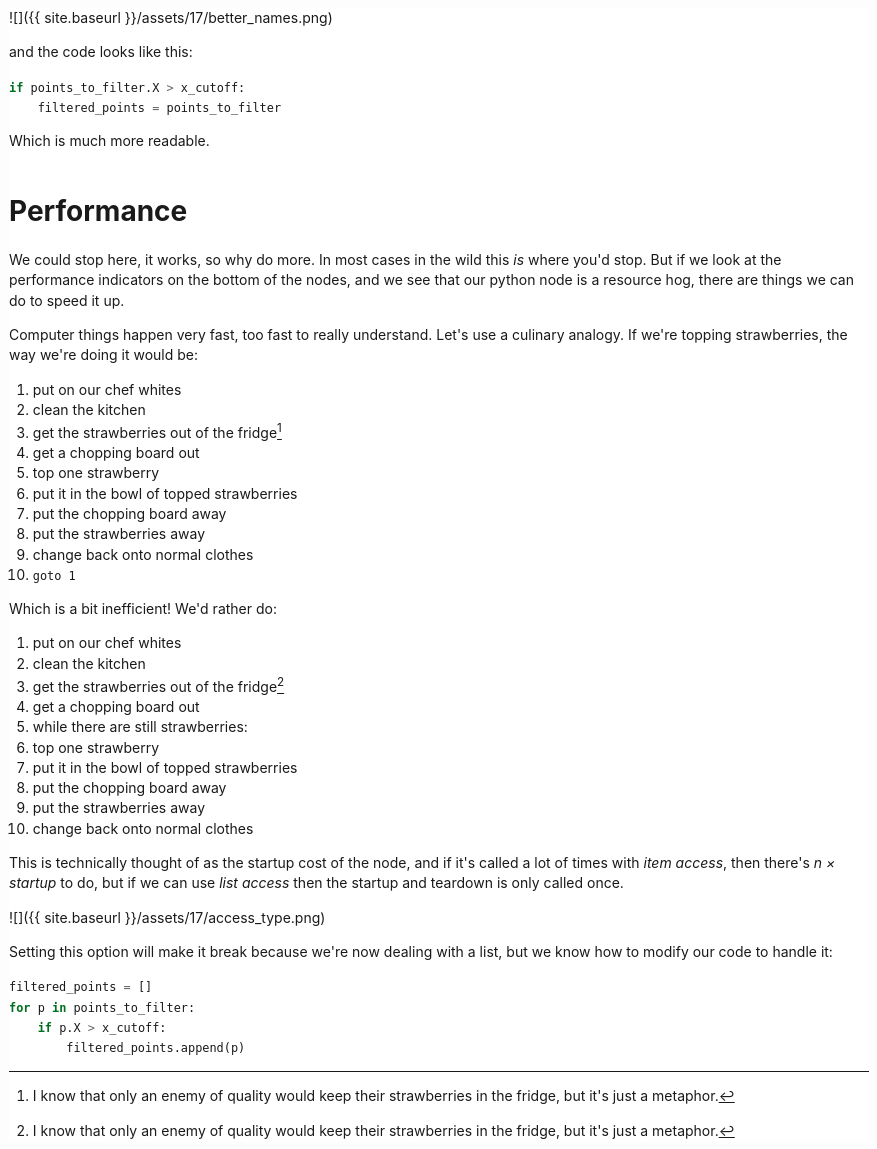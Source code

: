 ![]({{ site.baseurl }}/assets/17/better_names.png)

and the code looks like this:

```python
if points_to_filter.X > x_cutoff:
    filtered_points = points_to_filter
```

Which is much more readable.

# Performance

We could stop here, it works, so why do more. In most cases in the wild this _is_ where you'd stop. But if we look at the performance indicators on the bottom of the nodes, and we see that our python node is a resource hog, there are things we can do to speed it up.

Computer things happen very fast, too fast to really understand. Let's use a culinary analogy. If we're topping strawberries, the way we're doing it would be:

1. put on our chef whites
1. clean the kitchen
1. get the strawberries out of the fridge[^1]
1. get a chopping board out
1. top one strawberry
1. put it in the bowl of topped strawberries
1. put the chopping board away
1. put the strawberries away
1. change back onto normal clothes
1. `goto 1`

Which is a bit inefficient! We'd rather do:

1. put on our chef whites
1. clean the kitchen
1. get the strawberries out of the fridge[^1]
1. get a chopping board out
1. while there are still strawberries:
1. top one strawberry
1. put it in the bowl of topped strawberries
1. put the chopping board away
1. put the strawberries away
1. change back onto normal clothes

This is technically thought of as the startup cost of the node, and if it's called a lot of times with _item access_, then there's _n × startup_ to do, but if we can use _list access_ then the startup and teardown is only called once.

![]({{ site.baseurl }}/assets/17/access_type.png)

Setting this option will make it break because we're now dealing with a list, but we know how to modify our code to handle it:

```python
filtered_points = []
for p in points_to_filter:
    if p.X > x_cutoff:
        filtered_points.append(p)
```


[^1]: I know that only an enemy of quality would keep their strawberries in the fridge, but it's just a metaphor.
